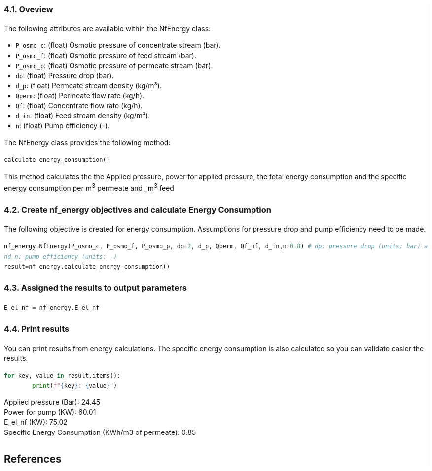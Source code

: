### 4.1. Oveview 
The following attributes are available within the NfEnergy class:  
- `P_osmo_c`: (float) Osmotic pressure of concentrate stream (bar).
- `P_osmo_f`: (float) Osmotic pressure of feed stream (bar).
- `P_osmo_p`: (float) Osmotic pressure of permeate stream (bar).
- `dp`: (float) Pressure drop (bar).
- `d_p`: (float) Permeate stream density (kg/m³).
- `Qperm`: (float) Permeate flow rate (kg/h).
- `Qf`: (float) Concentrate flow rate (kg/h).
- `d_in`: (float) Feed stream density (kg/m³).
- `n`: (float) Pump efficiency (-).

The  NfEnergy class provides the following method:
```python
calculate_energy_consumption()
```
This method calculates the the Applied pressure, power for applied pressure, the total energy consumption and the specific energy consumption per m<sup>3</sup> permeate and _m<sup>3</sup> feed

### 4.2. Create nf_energy objectives and calculate Energy Consumption
The following objective is created for energy consumption. Assumptions for pressure drop and pump efficiency need to be made. 

```python
nf_energy=NfEnergy(P_osmo_c, P_osmo_f, P_osmo_p, dp=2, d_p, Qperm, Qf_nf, d_in,n=0.8) # dp: pressure drop (units: bar) and n: pump efficiency (units: -)
result=nf_energy.calculate_energy_consumption()
```
### 4.3. Assigned the results to output parameters 
```python
E_el_nf = nf_energy.E_el_nf
```
### 4.4. Print results 
You can print results from energy calculations. The specific energy consumption is also calculated so you can validate easier the results. 
```python
for key, value in result.items():
        print(f"{key}: {value}")
```
Applied pressure (Bar): 24.45  
Power for pump (KW): 60.01  
E_el_nf (KW): 75.02  
Specific Energy Consumption (KWh/m3 of permeate): 0.85

## References 

